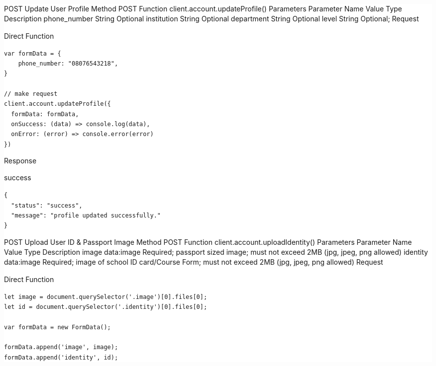 POST  Update User Profile
Method	POST
Function	client.account.updateProfile()
Parameters
Parameter Name	Value Type	Description
phone_number	String	Optional
institution	String	Optional
department	String	Optional
level	String	Optional;
Request

Direct Function


    var formData = {
        phone_number: "08076543218",
    }
    
    // make request
    client.account.updateProfile({
      formData: formData,
      onSuccess: (data) => console.log(data),
      onError: (error) => console.error(error)
    })
    



Response

success


    {
      "status": "success",
      "message": "profile updated successfully."
    }


POST  Upload User ID & Passport Image
Method	POST
Function	client.account.uploadIdentity()
Parameters
Parameter Name	Value Type	Description
image	data:image	Required; passport sized image; must not exceed 2MB (jpg, jpeg, png allowed)
identity	data:image	Required; image of school ID card/Course Form; must not exceed 2MB (jpg, jpeg, png allowed)
Request

Direct Function


    let image = document.querySelector('.image')[0].files[0];
    let id = document.querySelector('.identity')[0].files[0];

    var formData = new FormData();

    formData.append('image', image);
    formData.append('identity', id);
    